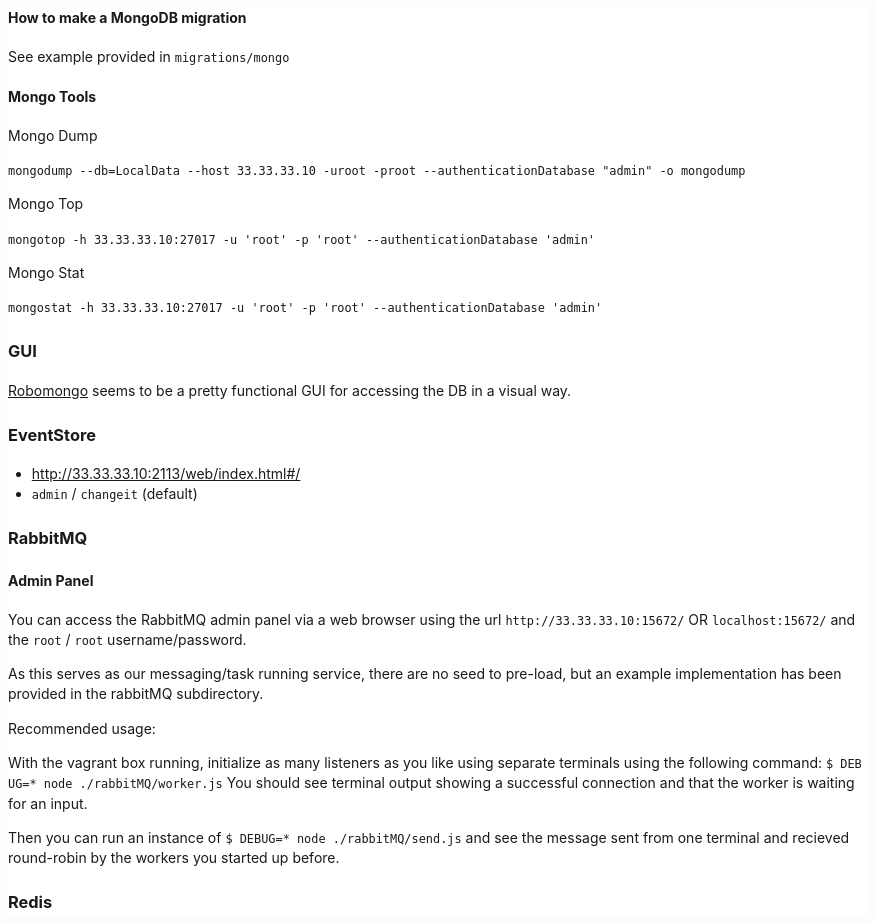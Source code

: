 #### How to make a MongoDB migration

See example provided in `migrations/mongo`

#### Mongo Tools

Mongo Dump

```
mongodump --db=LocalData --host 33.33.33.10 -uroot -proot --authenticationDatabase "admin" -o mongodump
```

Mongo Top

```
mongotop -h 33.33.33.10:27017 -u 'root' -p 'root' --authenticationDatabase 'admin'
```

Mongo Stat

```
mongostat -h 33.33.33.10:27017 -u 'root' -p 'root' --authenticationDatabase 'admin'
```

### GUI

[Robomongo](https://robomongo.org/download) seems to be a pretty functional GUI for accessing the DB in a visual way.

### EventStore

- http://33.33.33.10:2113/web/index.html#/
- `admin` / `changeit` (default)

### RabbitMQ

#### Admin Panel

You can access the RabbitMQ admin panel via a web browser using the url `http://33.33.33.10:15672/` OR `localhost:15672/` and the `root` / `root` username/password.

As this serves as our messaging/task running service, there are no seed to pre-load, but an example implementation has been provided in the rabbitMQ subdirectory.

Recommended usage:

With the vagrant box running, initialize as many listeners as you like using separate terminals using the following command:
`$ DEBUG=* node ./rabbitMQ/worker.js`
You should see terminal output showing a successful connection and that the worker is waiting for an input.

Then you can run an instance of `$ DEBUG=* node ./rabbitMQ/send.js` and see the message sent from one terminal and recieved round-robin by the workers you started up before.

### Redis
